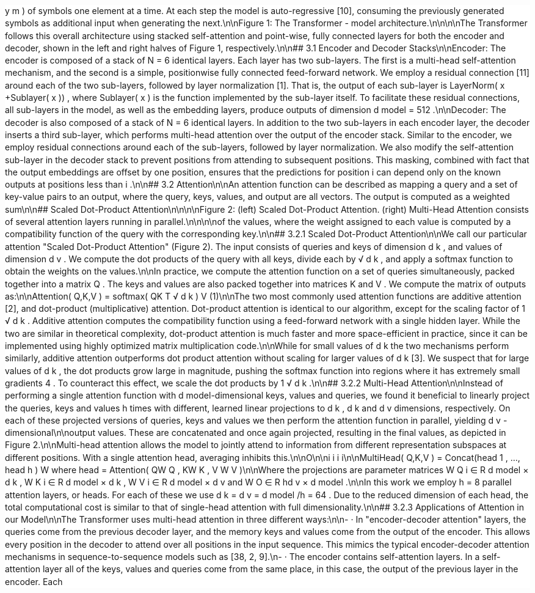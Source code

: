 y m ) of symbols one element at a time. At each step the model is auto-regressive [10], consuming the previously generated symbols as additional input when generating the next.\n\nFigure 1: The Transformer - model architecture.\n\n\n\nThe Transformer follows this overall architecture using stacked self-attention and point-wise, fully connected layers for both the encoder and decoder, shown in the left and right halves of Figure 1, respectively.\n\n## 3.1 Encoder and Decoder Stacks\n\nEncoder: The encoder is composed of a stack of N = 6 identical layers. Each layer has two sub-layers. The first is a multi-head self-attention mechanism, and the second is a simple, positionwise fully connected feed-forward network. We employ a residual connection [11] around each of the two sub-layers, followed by layer normalization [1]. That is, the output of each sub-layer is LayerNorm( x +Sublayer( x )) , where Sublayer( x ) is the function implemented by the sub-layer itself. To facilitate these residual connections, all sub-layers in the model, as well as the embedding layers, produce outputs of dimension d model = 512 .\n\nDecoder: The decoder is also composed of a stack of N = 6 identical layers. In addition to the two sub-layers in each encoder layer, the decoder inserts a third sub-layer, which performs multi-head attention over the output of the encoder stack. Similar to the encoder, we employ residual connections around each of the sub-layers, followed by layer normalization. We also modify the self-attention sub-layer in the decoder stack to prevent positions from attending to subsequent positions. This masking, combined with fact that the output embeddings are offset by one position, ensures that the predictions for position i can depend only on the known outputs at positions less than i .\n\n## 3.2 Attention\n\nAn attention function can be described as mapping a query and a set of key-value pairs to an output, where the query, keys, values, and output are all vectors. The output is computed as a weighted sum\n\n## Scaled Dot-Product Attention\n\n\n\nFigure 2: (left) Scaled Dot-Product Attention. (right) Multi-Head Attention consists of several attention layers running in parallel.\n\n\n\nof the values, where the weight assigned to each value is computed by a compatibility function of the query with the corresponding key.\n\n## 3.2.1 Scaled Dot-Product Attention\n\nWe call our particular attention \"Scaled Dot-Product Attention\" (Figure 2). The input consists of queries and keys of dimension d k , and values of dimension d v . We compute the dot products of the query with all keys, divide each by √ d k , and apply a softmax function to obtain the weights on the values.\n\nIn practice, we compute the attention function on a set of queries simultaneously, packed together into a matrix Q . The keys and values are also packed together into matrices K and V . We compute the matrix of outputs as:\n\nAttention( Q,K,V ) = softmax( QK T √ d k ) V (1)\n\nThe two most commonly used attention functions are additive attention [2], and dot-product (multiplicative) attention. Dot-product attention is identical to our algorithm, except for the scaling factor of 1 √ d k . Additive attention computes the compatibility function using a feed-forward network with a single hidden layer. While the two are similar in theoretical complexity, dot-product attention is much faster and more space-efficient in practice, since it can be implemented using highly optimized matrix multiplication code.\n\nWhile for small values of d k the two mechanisms perform similarly, additive attention outperforms dot product attention without scaling for larger values of d k [3]. We suspect that for large values of d k , the dot products grow large in magnitude, pushing the softmax function into regions where it has extremely small gradients 4 . To counteract this effect, we scale the dot products by 1 √ d k .\n\n## 3.2.2 Multi-Head Attention\n\nInstead of performing a single attention function with d model-dimensional keys, values and queries, we found it beneficial to linearly project the queries, keys and values h times with different, learned linear projections to d k , d k and d v dimensions, respectively. On each of these projected versions of queries, keys and values we then perform the attention function in parallel, yielding d v -dimensional\n\noutput values. These are concatenated and once again projected, resulting in the final values, as depicted in Figure 2.\n\nMulti-head attention allows the model to jointly attend to information from different representation subspaces at different positions. With a single attention head, averaging inhibits this.\n\nO\n\ni i i i\n\nMultiHead( Q,K,V ) = Concat(head 1 , ..., head h ) W where head = Attention( QW Q , KW K , V W V )\n\nWhere the projections are parameter matrices W Q i ∈ R d model × d k , W K i ∈ R d model × d k , W V i ∈ R d model × d v and W O ∈ R hd v × d model .\n\nIn this work we employ h = 8 parallel attention layers, or heads. For each of these we use d k = d v = d model /h = 64 . Due to the reduced dimension of each head, the total computational cost is similar to that of single-head attention with full dimensionality.\n\n## 3.2.3 Applications of Attention in our Model\n\nThe Transformer uses multi-head attention in three different ways:\n\n- · In \"encoder-decoder attention\" layers, the queries come from the previous decoder layer, and the memory keys and values come from the output of the encoder. This allows every position in the decoder to attend over all positions in the input sequence. This mimics the typical encoder-decoder attention mechanisms in sequence-to-sequence models such as [38, 2, 9].\n- · The encoder contains self-attention layers. In a self-attention layer all of the keys, values and queries come from the same place, in this case, the output of the previous layer in the encoder. Each
